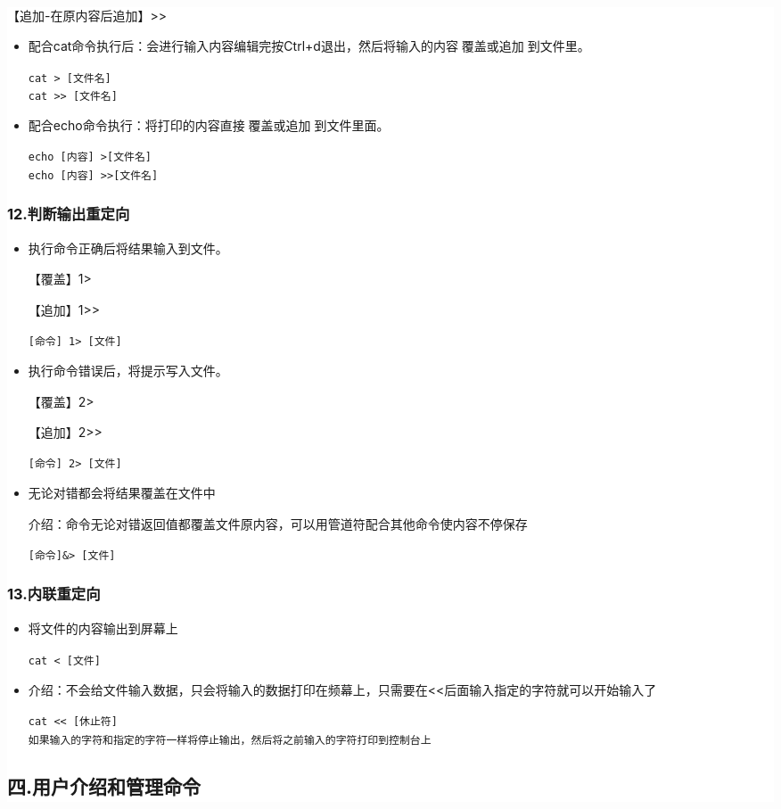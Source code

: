 【追加-在原内容后追加】>>

- 配合cat命令执行后：会进行输入内容编辑完按Ctrl+d退出，然后将输入的内容 覆盖或追加 到文件里。

  ```
  cat > [文件名]
  cat >> [文件名]
  ```

- 配合echo命令执行：将打印的内容直接 覆盖或追加 到文件里面。

  ```
  echo [内容] >[文件名]
  echo [内容] >>[文件名]
  ```

### 12.判断输出重定向

- 执行命令正确后将结果输入到文件。

  【覆盖】1>

  【追加】1>>

  ```linux
  [命令] 1> [文件]
  ```

- 执行命令错误后，将提示写入文件。

  【覆盖】2>

  【追加】2>>

  ```linux
  [命令] 2> [文件]
  ```

- 无论对错都会将结果覆盖在文件中

  介绍：命令无论对错返回值都覆盖文件原内容，可以用管道符配合其他命令使内容不停保存

  ```linux
  [命令]&> [文件]
  ```

### 13.内联重定向

- 将文件的内容输出到屏幕上

  ```
  cat < [文件]
  ```

- 介绍：不会给文件输入数据，只会将输入的数据打印在频幕上，只需要在<<后面输入指定的字符就可以开始输入了

  ```
  cat << [休止符]
  如果输入的字符和指定的字符一样将停止输出，然后将之前输入的字符打印到控制台上
  ```

## 四.用户介绍和管理命令
